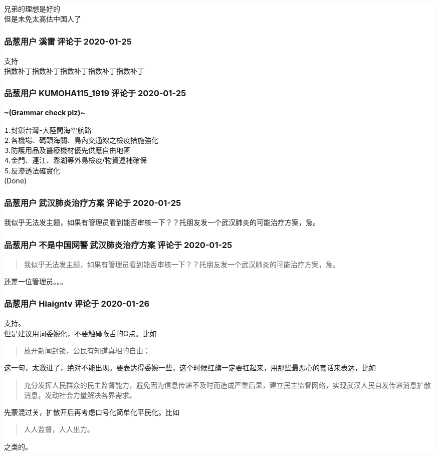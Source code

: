 兄弟的理想是好的  
但是未免太高估中国人了
        


            
### 品葱用户 **溪雷** 评论于 2020-01-25
        
支持  
指数补丁指数补丁指数补丁指数补丁指数补丁
        


            
### 品葱用户 **KUMOHA115_1919** 评论于 2020-01-25
        
**~(Grammar check plz)~**  
  
  
⒈封鎖台灣-大陸間海空航路  
⒉各機場、碼頭海關、島內交通線之檢疫措施強化  
⒊防護用品及醫療機材優先供應自由地區  
⒋金門、連江、澎湖等外島檢疫/物資運補確保  
⒌反滲透法確實化  
(Done)
        


            
### 品葱用户 **武汉肺炎治疗方案** 评论于 2020-01-25
        
我似乎无法发主题，如果有管理员看到能否审核一下？？托朋友发一个武汉肺炎的可能治疗方案，急。
        


            
### 品葱用户 **不是中国网警 武汉肺炎治疗方案** 评论于 2020-01-25
        
> 我似乎无法发主题，如果有管理员看到能否审核一下？？托朋友发一个武汉肺炎的可能治疗方案，急。

  
还差一位管理员。。。
        


            
### 品葱用户 **Hiaigntv** 评论于 2020-01-26
        
支持。  
但是建议用词委婉化，不要触碰喉舌的G点。比如  

> 放开新闻封锁，公民有知道真相的自由；

  
这一句，太激进了，绝对不能出现。要表达得委婉一些，这个时候红旗一定要扛起来，用那些最恶心的套话来表达，比如  

> 充分发挥人民群众的民主监督能力，避免因为信息传递不及时而造成严重后果，建立民主监督网络，实现武汉人民自发传递消息扩散消息，发动社会力量解决各界需求。

  
先蒙混过关，扩散开后再考虑口号化简单化平民化。比如  

> 人人监督，人人出力。

  
之类的。
        